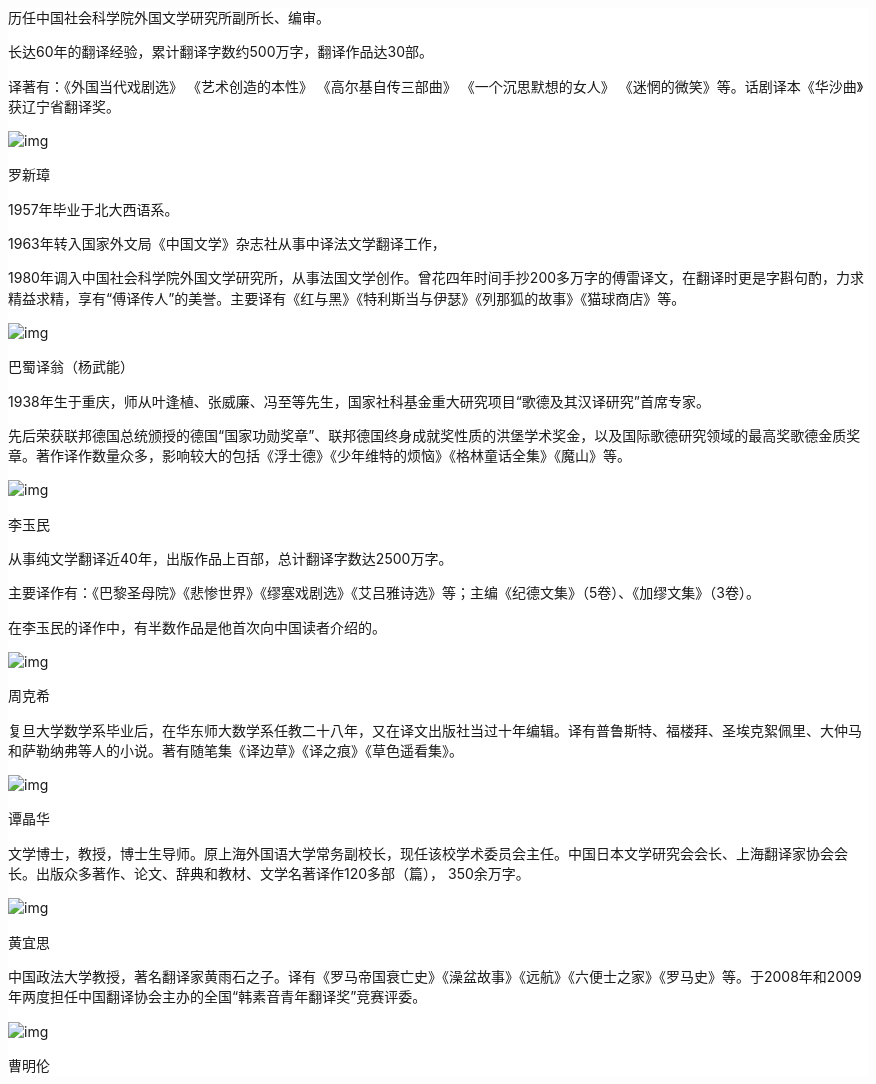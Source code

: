 历任中国社会科学院外国文学研究所副所长、编审。

长达60年的翻译经验，累计翻译字数约500万字，翻译作品达30部。

译著有：《外国当代戏剧选》 《艺术创造的本性》 《高尔基自传三部曲》 《一个沉思默想的女人》 《迷惘的微笑》等。话剧译本《华沙曲》获辽宁省翻译奖。

![img](file:///Users/thundermac/Downloads/by-z-liborg/images/00027.jpeg)

罗新璋

1957年毕业于北大西语系。

1963年转入国家外文局《中国文学》杂志社从事中译法文学翻译工作，

1980年调入中国社会科学院外国文学研究所，从事法国文学创作。曾花四年时间手抄200多万字的傅雷译文，在翻译时更是字斟句酌，力求精益求精，享有“傅译传人”的美誉。主要译有《红与黑》《特利斯当与伊瑟》《列那狐的故事》《猫球商店》等。

![img](file:///Users/thundermac/Downloads/by-z-liborg/images/00022.jpeg)

巴蜀译翁（杨武能）

1938年生于重庆，师从叶逢植、张威廉、冯至等先生，国家社科基金重大研究项目“歌德及其汉译研究”首席专家。

先后荣获联邦德国总统颁授的德国“国家功勋奖章”、联邦德国终身成就奖性质的洪堡学术奖金，以及国际歌德研究领域的最高奖歌德金质奖章。著作译作数量众多，影响较大的包括《浮士德》《少年维特的烦恼》《格林童话全集》《魔山》等。

![img](file:///Users/thundermac/Downloads/by-z-liborg/images/00023.jpeg)

李玉民

从事纯文学翻译近40年，出版作品上百部，总计翻译字数达2500万字。

主要译作有：《巴黎圣母院》《悲惨世界》《缪塞戏剧选》《艾吕雅诗选》等；主编《纪德文集》（5卷）、《加缪文集》（3卷）。

在李玉民的译作中，有半数作品是他首次向中国读者介绍的。

![img](file:///Users/thundermac/Downloads/by-z-liborg/images/00021.jpeg)

周克希

复旦大学数学系毕业后，在华东师大数学系任教二十八年，又在译文出版社当过十年编辑。译有普鲁斯特、福楼拜、圣埃克絮佩里、大仲马和萨勒纳弗等人的小说。著有随笔集《译边草》《译之痕》《草色遥看集》。

![img](file:///Users/thundermac/Downloads/by-z-liborg/images/00001.jpeg)

谭晶华

文学博士，教授，博士生导师。原上海外国语大学常务副校长，现任该校学术委员会主任。中国日本文学研究会会长、上海翻译家协会会长。出版众多著作、论文、辞典和教材、文学名著译作120多部（篇）， 350余万字。

![img](file:///Users/thundermac/Downloads/by-z-liborg/images/00018.jpeg)

黄宜思

中国政法大学教授，著名翻译家黄雨石之子。译有《罗马帝国衰亡史》《澡盆故事》《远航》《六便士之家》《罗马史》等。于2008年和2009年两度担任中国翻译协会主办的全国“韩素音青年翻译奖”竞赛评委。

![img](file:///Users/thundermac/Downloads/by-z-liborg/images/00020.jpeg)

曹明伦
